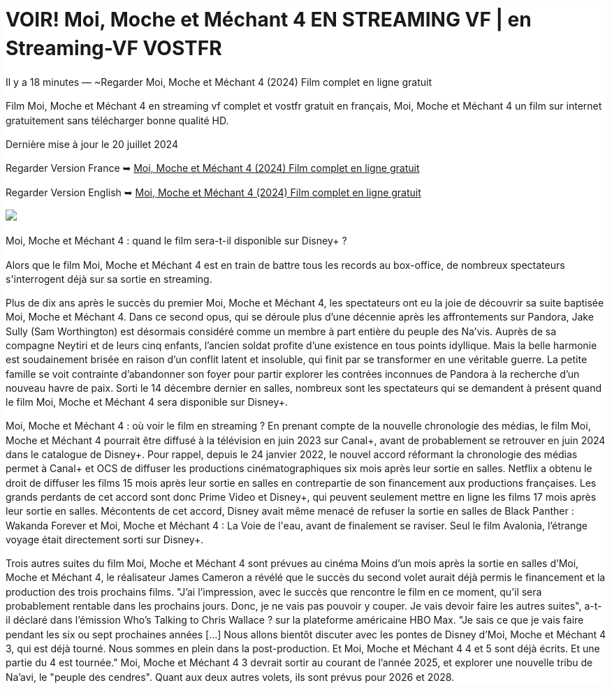 # VOIR! Moi, Moche et Méchant 4 EN STREAMING VF | en Streaming-VF VOSTFR

Il y a 18 minutes — ~Regarder Moi, Moche et Méchant 4 (2024) Film complet en ligne gratuit

Film Moi, Moche et Méchant 4 en streaming vf complet et vostfr gratuit en français, Moi, Moche et Méchant 4 un film sur internet gratuitement sans télécharger bonne qualité HD.

Dernière mise à jour le 20 juillet 2024

Regarder Version France ➥ [Moi, Moche et Méchant 4 (2024) Film complet en ligne gratuit](https://dmovie.fun/movie/519182/despicable-me-4?gthb)

Regarder Version English ➥ [Moi, Moche et Méchant 4 (2024) Film complet en ligne gratuit](https://dmovie.fun/movie/519182/despicable-me-4?gthb)

<a href="https://dmovie.fun/movie/519182/despicable-me-4?gthb"><img src="https://static.wixstatic.com/media/b249f9_adac8f70fb3f45b88691696c77de18f3~mv2.gif"></a>

Moi, Moche et Méchant 4 : quand le film sera-t-il disponible sur Disney+ ?

Alors que le film Moi, Moche et Méchant 4 est en train de battre tous les records au box-office, de nombreux spectateurs s'interrogent déjà sur sa sortie en streaming.

Plus de dix ans après le succès du premier Moi, Moche et Méchant 4, les spectateurs ont eu la joie de découvrir sa suite baptisée Moi, Moche et Méchant 4. Dans ce second opus, qui se déroule plus d’une décennie après les affrontements sur Pandora, Jake Sully (Sam Worthington) est désormais considéré comme un membre à part entière du peuple des Na’vis. Auprès de sa compagne Neytiri et de leurs cinq enfants, l’ancien soldat profite d’une existence en tous points idyllique. Mais la belle harmonie est soudainement brisée en raison d’un conflit latent et insoluble, qui finit par se transformer en une véritable guerre. La petite famille se voit contrainte d’abandonner son foyer pour partir explorer les contrées inconnues de Pandora à la recherche d’un nouveau havre de paix. Sorti le 14 décembre dernier en salles, nombreux sont les spectateurs qui se demandent à présent quand le film Moi, Moche et Méchant 4 sera disponible sur Disney+.

Moi, Moche et Méchant 4 : où voir le film en streaming ? En prenant compte de la nouvelle chronologie des médias, le film Moi, Moche et Méchant 4 pourrait être diffusé à la télévision en juin 2023 sur Canal+, avant de probablement se retrouver en juin 2024 dans le catalogue de Disney+. Pour rappel, depuis le 24 janvier 2022, le nouvel accord réformant la chronologie des médias permet à Canal+ et OCS de diffuser les productions cinématographiques six mois après leur sortie en salles. Netflix a obtenu le droit de diffuser les films 15 mois après leur sortie en salles en contrepartie de son financement aux productions françaises. Les grands perdants de cet accord sont donc Prime Video et Disney+, qui peuvent seulement mettre en ligne les films 17 mois après leur sortie en salles. Mécontents de cet accord, Disney avait même menacé de refuser la sortie en salles de Black Panther : Wakanda Forever et Moi, Moche et Méchant 4 : La Voie de l'eau, avant de finalement se raviser. Seul le film Avalonia, l’étrange voyage était directement sorti sur Disney+.

Trois autres suites du film Moi, Moche et Méchant 4 sont prévues au cinéma Moins d’un mois après la sortie en salles d’Moi, Moche et Méchant 4, le réalisateur James Cameron a révélé que le succès du second volet aurait déjà permis le financement et la production des trois prochains films. "J’ai l’impression, avec le succès que rencontre le film en ce moment, qu’il sera probablement rentable dans les prochains jours. Donc, je ne vais pas pouvoir y couper. Je vais devoir faire les autres suites", a-t-il déclaré dans l’émission Who’s Talking to Chris Wallace ? sur la plateforme américaine HBO Max. "Je sais ce que je vais faire pendant les six ou sept prochaines années [...] Nous allons bientôt discuter avec les pontes de Disney d’Moi, Moche et Méchant 4 3, qui est déjà tourné. Nous sommes en plein dans la post-production. Et Moi, Moche et Méchant 4 4 et 5 sont déjà écrits. Et une partie du 4 est tournée." Moi, Moche et Méchant 4 3 devrait sortir au courant de l’année 2025, et explorer une nouvelle tribu de Na’avi, le "peuple des cendres". Quant aux deux autres volets, ils sont prévus pour 2026 et 2028.
